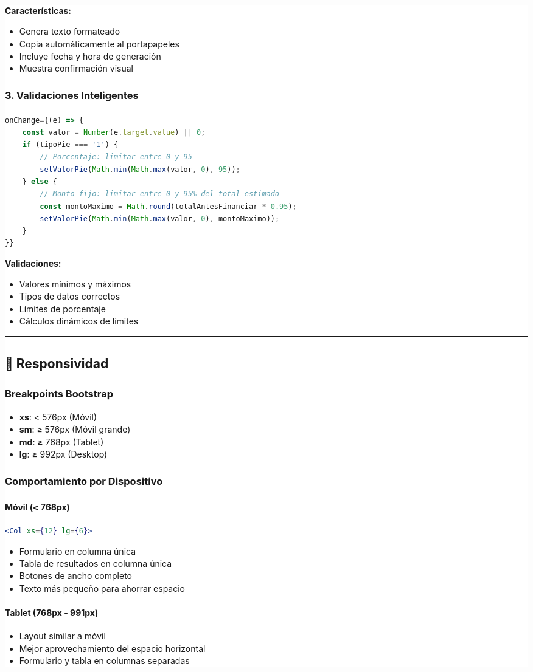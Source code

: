 ```javascript
```
**Características:**
- Genera texto formateado
- Copia automáticamente al portapapeles
- Incluye fecha y hora de generación
- Muestra confirmación visual

### **3. Validaciones Inteligentes**
```javascript
onChange={(e) => {
    const valor = Number(e.target.value) || 0;
    if (tipoPie === '1') {
        // Porcentaje: limitar entre 0 y 95
        setValorPie(Math.min(Math.max(valor, 0), 95));
    } else {
        // Monto fijo: limitar entre 0 y 95% del total estimado
        const montoMaximo = Math.round(totalAntesFinanciar * 0.95);
        setValorPie(Math.min(Math.max(valor, 0), montoMaximo));
    }
}}
```
**Validaciones:**
- Valores mínimos y máximos
- Tipos de datos correctos
- Límites de porcentaje
- Cálculos dinámicos de límites

---

## 📱 Responsividad

### **Breakpoints Bootstrap**
- **xs**: < 576px (Móvil)
- **sm**: ≥ 576px (Móvil grande)
- **md**: ≥ 768px (Tablet)
- **lg**: ≥ 992px (Desktop)

### **Comportamiento por Dispositivo**

#### **Móvil (< 768px)**
```jsx
<Col xs={12} lg={6}>
```
- Formulario en columna única
- Tabla de resultados en columna única
- Botones de ancho completo
- Texto más pequeño para ahorrar espacio

#### **Tablet (768px - 991px)**
- Layout similar a móvil
- Mejor aprovechamiento del espacio horizontal
- Formulario y tabla en columnas separadas
